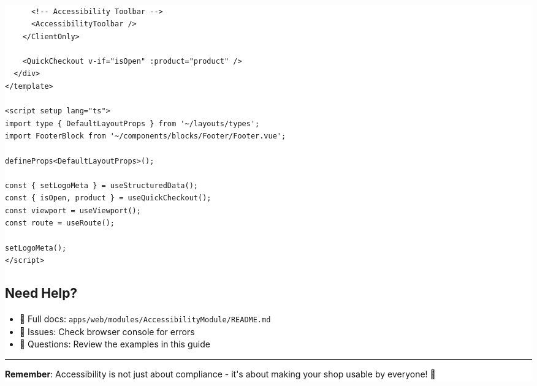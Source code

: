 ```vue
      <!-- Accessibility Toolbar -->
      <AccessibilityToolbar />
    </ClientOnly>

    <QuickCheckout v-if="isOpen" :product="product" />
  </div>
</template>

<script setup lang="ts">
import type { DefaultLayoutProps } from '~/layouts/types';
import FooterBlock from '~/components/blocks/Footer/Footer.vue';

defineProps<DefaultLayoutProps>();

const { setLogoMeta } = useStructuredData();
const { isOpen, product } = useQuickCheckout();
const viewport = useViewport();
const route = useRoute();

setLogoMeta();
</script>
```

## Need Help?

- 📖 Full docs: `apps/web/modules/AccessibilityModule/README.md`
- 🐛 Issues: Check browser console for errors
- 💬 Questions: Review the examples in this guide

---

**Remember**: Accessibility is not just about compliance - it's about making your shop usable by everyone! 🌟
